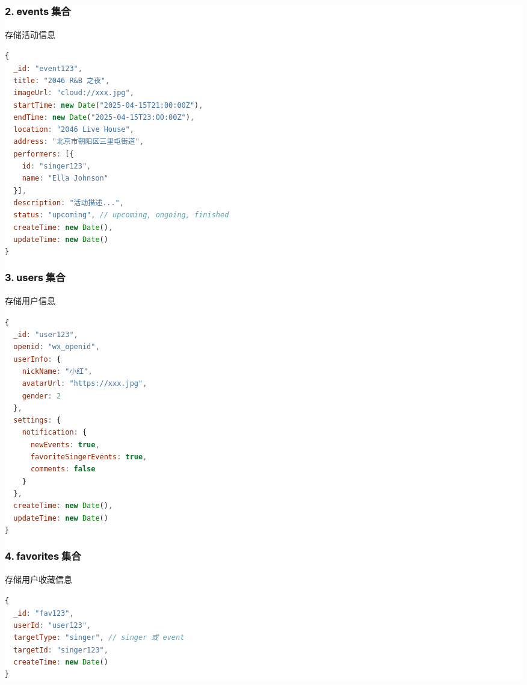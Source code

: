 ### 2. events 集合
存储活动信息

```javascript
{
  _id: "event123",
  title: "2046 R&B 之夜",
  imageUrl: "cloud://xxx.jpg",
  startTime: new Date("2025-04-15T21:00:00Z"),
  endTime: new Date("2025-04-15T23:00:00Z"),
  location: "2046 Live House",
  address: "北京市朝阳区三里屯街道",
  performers: [{
    id: "singer123",
    name: "Ella Johnson"
  }],
  description: "活动描述...",
  status: "upcoming", // upcoming, ongoing, finished
  createTime: new Date(),
  updateTime: new Date()
}
```

### 3. users 集合
存储用户信息

```javascript
{
  _id: "user123",
  openid: "wx_openid",
  userInfo: {
    nickName: "小红",
    avatarUrl: "https://xxx.jpg",
    gender: 2
  },
  settings: {
    notification: {
      newEvents: true,
      favoriteSingerEvents: true,
      comments: false
    }
  },
  createTime: new Date(),
  updateTime: new Date()
}
```

### 4. favorites 集合
存储用户收藏信息

```javascript
{
  _id: "fav123",
  userId: "user123",
  targetType: "singer", // singer 或 event
  targetId: "singer123",
  createTime: new Date()
}
```
